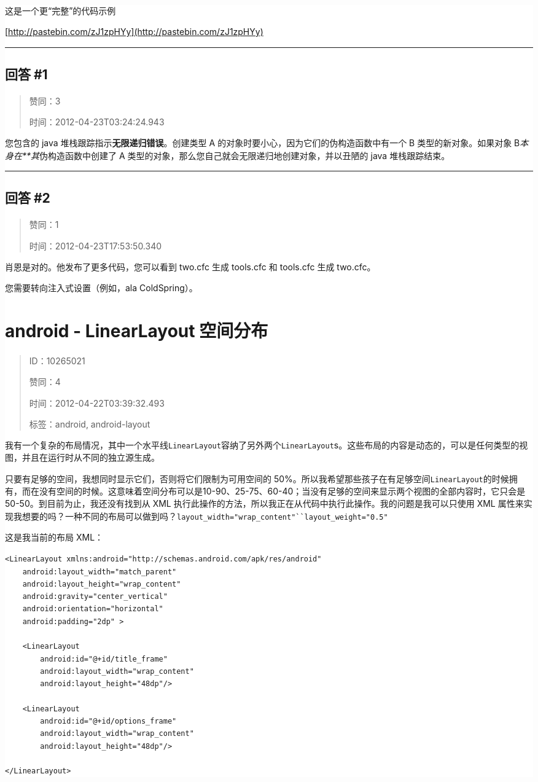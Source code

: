 这是一个更“完整”的代码示例

[http://pastebin.com/zJ1zpHYy](http://pastebin.com/zJ1zpHYy)

* * *

## 回答 #1

> 赞同：3
> 
> 时间：2012-04-23T03:24:24.943

您包含的 java 堆栈跟踪指示**无限递归错误**。创建类型 A 的对象时要小心，因为它们的伪构造函数中有一个 B 类型的新对象。如果对象 B*本身在**其*伪构造函数中创建了 A 类型的对象，那么您自己就会无限递归地创建对象，并以丑陋的 java 堆栈跟踪结束。

* * *

## 回答 #2

> 赞同：1
> 
> 时间：2012-04-23T17:53:50.340

肖恩是对的。他发布了更多代码，您可以看到 two.cfc 生成 tools.cfc 和 tools.cfc 生成 two.cfc。

您需要转向注入式设置（例如，ala ColdSpring）。

# android - LinearLayout 空间分布

> ID：10265021
> 
> 赞同：4
> 
> 时间：2012-04-22T03:39:32.493
> 
> 标签：android, android-layout

我有一个复杂的布局情况，其中一个水平线`LinearLayout`容纳了另外两个`LinearLayout`s。这些布局的内容是动态的，可以是任何类型的视图，并且在运行时从不同的独立源生成。

只要有足够的空间，我想同时显示它们，否则将它们限制为可用空间的 50%。所以我希望那些孩子在有足够空间`LinearLayout`的时候拥有，而在没有空间的时候。这意味着空间分布可以是10-90、25-75、60-40；当没有足够的空间来显示两个视图的全部内容时，它只会是 50-50。到目前为止，我还没有找到从 XML 执行此操作的方法，所以我正在从代码中执行此操作。我的问题是我可以只使用 XML 属性来实现我想要的吗？一种不同的布局可以做到吗？`layout_width="wrap_content"``layout_weight="0.5"`

这是我当前的布局 XML：

```
<LinearLayout xmlns:android="http://schemas.android.com/apk/res/android"
    android:layout_width="match_parent"
    android:layout_height="wrap_content"
    android:gravity="center_vertical"
    android:orientation="horizontal"
    android:padding="2dp" >

    <LinearLayout
        android:id="@+id/title_frame"
        android:layout_width="wrap_content"
        android:layout_height="48dp"/>

    <LinearLayout
        android:id="@+id/options_frame"
        android:layout_width="wrap_content"
        android:layout_height="48dp"/>

</LinearLayout> 
```
